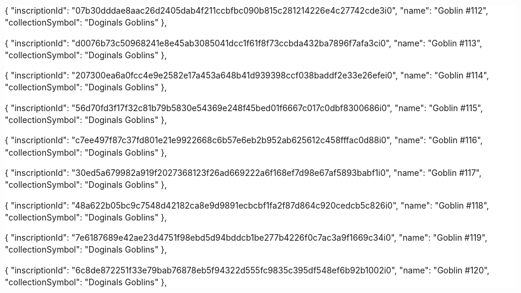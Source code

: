 {
        "inscriptionId": "07b30dddae8aac26d2405dab4f211ccbfbc090b815c281214226e4c27742cde3i0",
        "name": "Goblin #112",
        "collectionSymbol": "Doginals Goblins"
      },


{
        "inscriptionId": "d0076b73c50968241e8e45ab3085041dcc1f61f8f73ccbda432ba7896f7afa3ci0",
        "name": "Goblin #113",
        "collectionSymbol": "Doginals Goblins"
      },


{
        "inscriptionId": "207300ea6a0fcc4e9e2582e17a453a648b41d939398ccf038baddf2e33e26efei0",
        "name": "Goblin #114",
        "collectionSymbol": "Doginals Goblins"
      },


{
        "inscriptionId": "56d70fd3f17f32c81b79b5830e54369e248f45bed01f6667c017c0dbf8300686i0",
        "name": "Goblin #115",
        "collectionSymbol": "Doginals Goblins"
      },


{
        "inscriptionId": "c7ee497f87c37fd801e21e9922668c6b57e6eb2b952ab625612c458fffac0d88i0",
        "name": "Goblin #116",
        "collectionSymbol": "Doginals Goblins"
      },


{
        "inscriptionId": "30ed5a679982a919f2027368123f26ad669222a6f168ef7d98e67af5893babf1i0",
        "name": "Goblin #117",
        "collectionSymbol": "Doginals Goblins"
      },


{
        "inscriptionId": "48a622b05bc9c7548d42182ca8e9d9891ecbcbf1fa2f87d864c920cedcb5c826i0",
        "name": "Goblin #118",
        "collectionSymbol": "Doginals Goblins"
      },


{
        "inscriptionId": "7e6187689e42ae23d4751f98ebd5d94bddcb1be277b4226f0c7ac3a9f1669c34i0",
        "name": "Goblin #119",
        "collectionSymbol": "Doginals Goblins"
      },


{
        "inscriptionId": "6c8de872251f33e79bab76878eb5f94322d555fc9835c395df548ef6b92b1002i0",
        "name": "Goblin #120",
        "collectionSymbol": "Doginals Goblins"
      },
